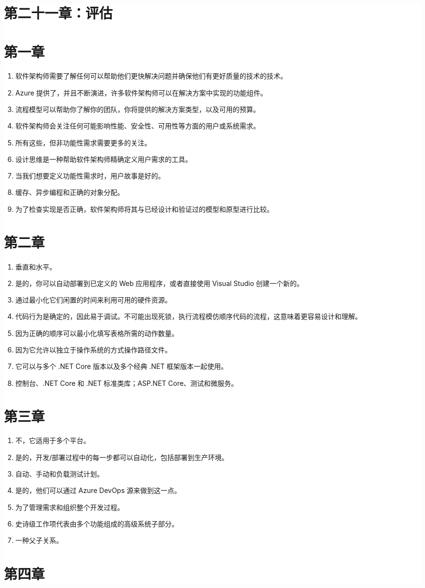 # 第二十一章：评估

# 第一章

1.  软件架构师需要了解任何可以帮助他们更快解决问题并确保他们有更好质量的技术的技术。

1.  Azure 提供了，并且不断演进，许多软件架构师可以在解决方案中实现的功能组件。

1.  流程模型可以帮助你了解你的团队，你将提供的解决方案类型，以及可用的预算。

1.  软件架构师会关注任何可能影响性能、安全性、可用性等方面的用户或系统需求。

1.  所有这些，但非功能性需求需要更多的关注。

1.  设计思维是一种帮助软件架构师精确定义用户需求的工具。

1.  当我们想要定义功能性需求时，用户故事是好的。

1.  缓存、异步编程和正确的对象分配。

1.  为了检查实现是否正确，软件架构师将其与已经设计和验证过的模型和原型进行比较。

# 第二章

1.  垂直和水平。

1.  是的，你可以自动部署到已定义的 Web 应用程序，或者直接使用 Visual Studio 创建一个新的。

1.  通过最小化它们闲置的时间来利用可用的硬件资源。

1.  代码行为是确定的，因此易于调试。不可能出现死锁，执行流程模仿顺序代码的流程，这意味着更容易设计和理解。

1.  因为正确的顺序可以最小化填写表格所需的动作数量。

1.  因为它允许以独立于操作系统的方式操作路径文件。

1.  它可以与多个 .NET Core 版本以及多个经典 .NET 框架版本一起使用。

1.  控制台、.NET Core 和 .NET 标准类库；ASP.NET Core、测试和微服务。

# 第三章

1.  不，它适用于多个平台。

1.  是的，开发/部署过程中的每一步都可以自动化，包括部署到生产环境。

1.  自动、手动和负载测试计划。

1.  是的，他们可以通过 Azure DevOps 源来做到这一点。

1.  为了管理需求和组织整个开发过程。

1.  史诗级工作项代表由多个功能组成的高级系统子部分。

1.  一种父子关系。

# 第四章
